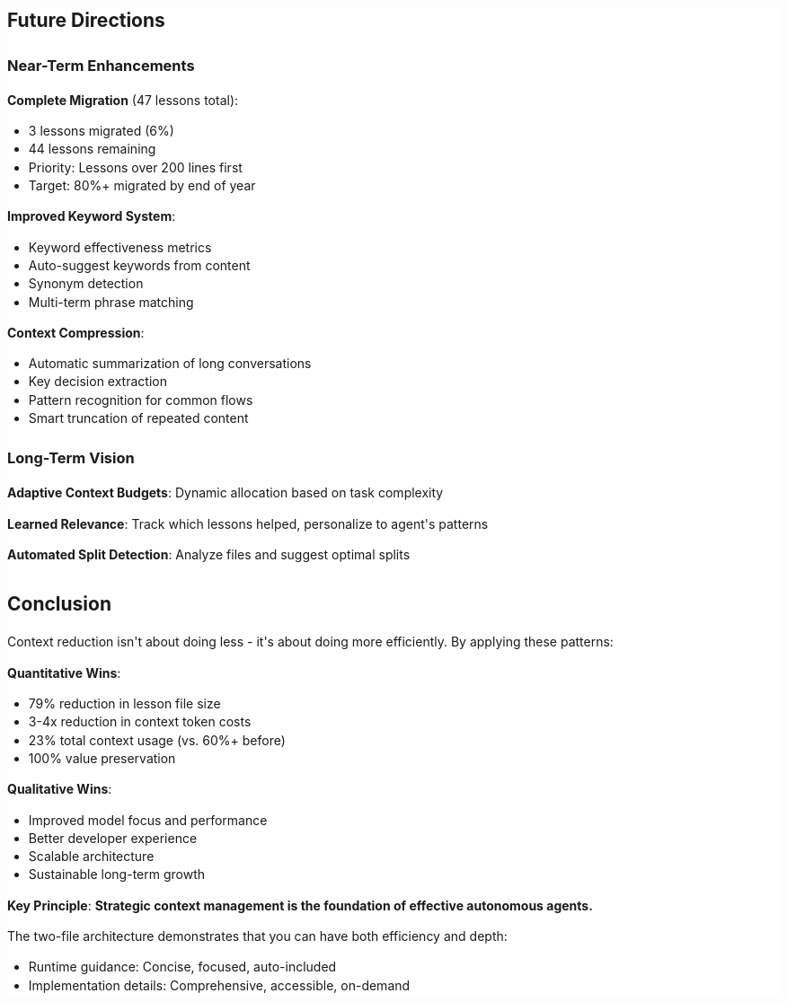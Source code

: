 ## Future Directions

### Near-Term Enhancements

**Complete Migration** (47 lessons total):
- 3 lessons migrated (6%)
- 44 lessons remaining
- Priority: Lessons over 200 lines first
- Target: 80%+ migrated by end of year

**Improved Keyword System**:
- Keyword effectiveness metrics
- Auto-suggest keywords from content
- Synonym detection
- Multi-term phrase matching

**Context Compression**:
- Automatic summarization of long conversations
- Key decision extraction
- Pattern recognition for common flows
- Smart truncation of repeated content

### Long-Term Vision

**Adaptive Context Budgets**: Dynamic allocation based on task complexity

**Learned Relevance**: Track which lessons helped, personalize to agent's patterns

**Automated Split Detection**: Analyze files and suggest optimal splits

## Conclusion

Context reduction isn't about doing less - it's about doing more efficiently. By applying these patterns:

**Quantitative Wins**:
- 79% reduction in lesson file size
- 3-4x reduction in context token costs
- 23% total context usage (vs. 60%+ before)
- 100% value preservation

**Qualitative Wins**:
- Improved model focus and performance
- Better developer experience
- Scalable architecture
- Sustainable long-term growth

**Key Principle**: **Strategic context management is the foundation of effective autonomous agents.**

The two-file architecture demonstrates that you can have both efficiency and depth:
- Runtime guidance: Concise, focused, auto-included
- Implementation details: Comprehensive, accessible, on-demand

